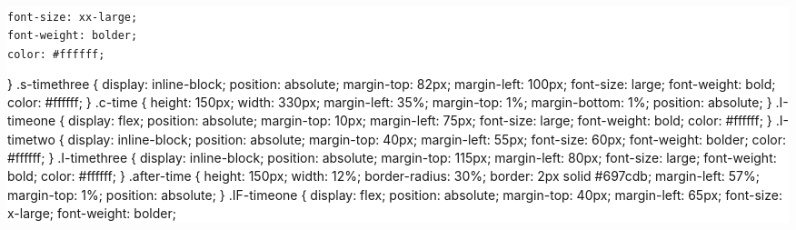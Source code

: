     font-size: xx-large;
    font-weight: bolder;
    color: #ffffff;
}
.s-timethree {
    display: inline-block;
    position: absolute;
    margin-top: 82px;
    margin-left: 100px;
    font-size: large;
    font-weight: bold;
    color: #ffffff;
}
.c-time {
    height: 150px;
    width: 330px;
    margin-left: 35%;
    margin-top: 1%;
    margin-bottom: 1%;
    position: absolute;
}
.I-timeone {
    display: flex;
    position: absolute;
    margin-top: 10px;
    margin-left: 75px;
    font-size: large;
    font-weight: bold;
    color: #ffffff;
}
.I-timetwo {
    display: inline-block;
    position: absolute;
    margin-top: 40px;
    margin-left: 55px;
    font-size: 60px;
    font-weight: bolder;
    color: #ffffff;
}
.I-timethree {
    display: inline-block;
    position: absolute;
    margin-top: 115px;
    margin-left: 80px;
    font-size: large;
    font-weight: bold;
    color: #ffffff;
}
.after-time {
    height: 150px;
    width: 12%;
    border-radius: 30%;
    border: 2px solid #697cdb;
    margin-left: 57%;
    margin-top: 1%;
    position: absolute;
}
.IF-timeone {
    display: flex;
    position: absolute;
    margin-top: 40px;
    margin-left: 65px;
    font-size: x-large;
    font-weight: bolder;